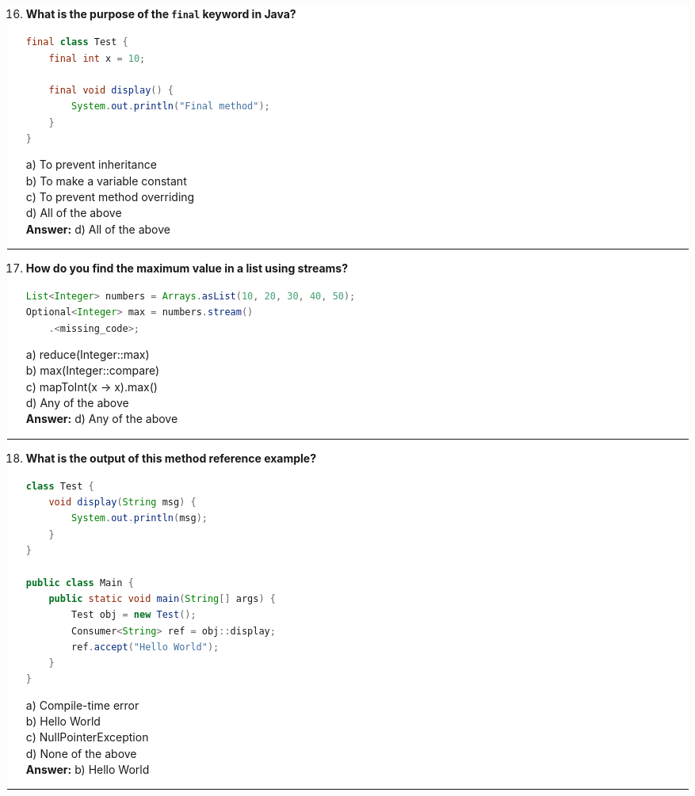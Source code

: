 
16. **What is the purpose of the `final` keyword in Java?**  
    ```java
    final class Test {
        final int x = 10;

        final void display() {
            System.out.println("Final method");
        }
    }
    ```
    a) To prevent inheritance  
    b) To make a variable constant  
    c) To prevent method overriding  
    d) All of the above  
    **Answer:** d) All of the above  

---

17. **How do you find the maximum value in a list using streams?**  
    ```java
    List<Integer> numbers = Arrays.asList(10, 20, 30, 40, 50);
    Optional<Integer> max = numbers.stream()
        .<missing_code>;
    ```
    a) reduce(Integer::max)  
    b) max(Integer::compare)  
    c) mapToInt(x -> x).max()  
    d) Any of the above  
    **Answer:** d) Any of the above  

---

18. **What is the output of this method reference example?**  
    ```java
    class Test {
        void display(String msg) {
            System.out.println(msg);
        }
    }

    public class Main {
        public static void main(String[] args) {
            Test obj = new Test();
            Consumer<String> ref = obj::display;
            ref.accept("Hello World");
        }
    }
    ```
    a) Compile-time error  
    b) Hello World  
    c) NullPointerException  
    d) None of the above  
    **Answer:** b) Hello World  

---